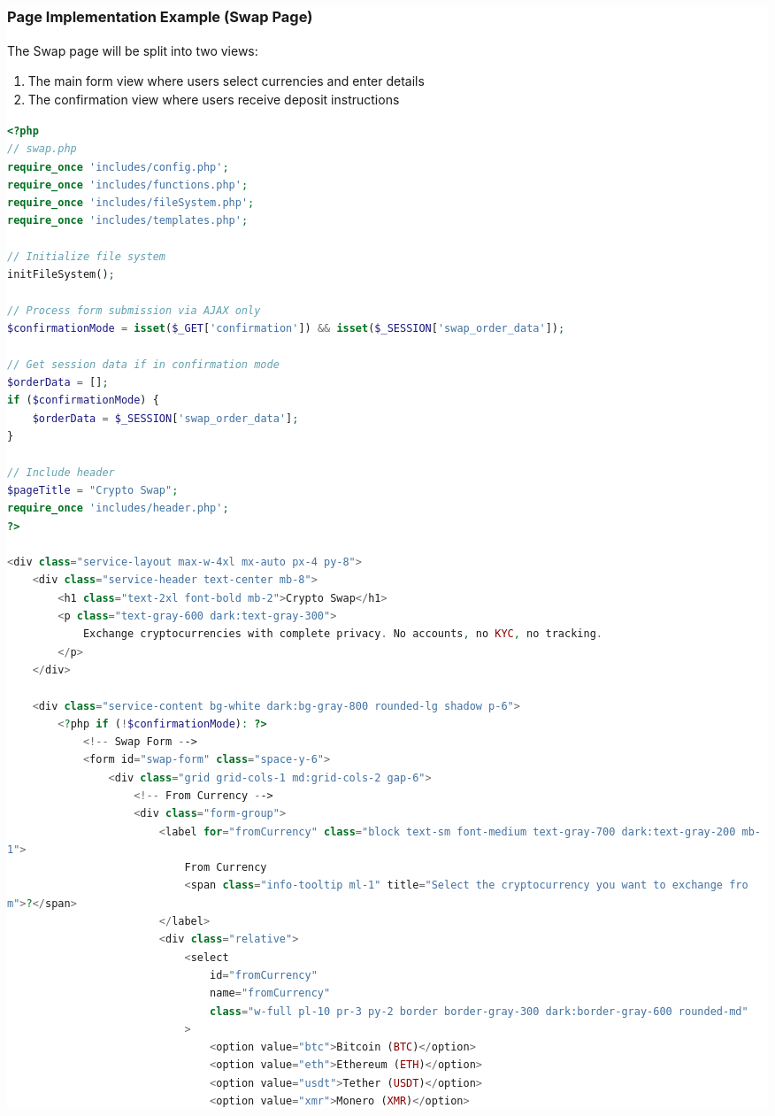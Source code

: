 
### Page Implementation Example (Swap Page)

The Swap page will be split into two views:

1. The main form view where users select currencies and enter details
2. The confirmation view where users receive deposit instructions

```php
<?php
// swap.php
require_once 'includes/config.php';
require_once 'includes/functions.php';
require_once 'includes/fileSystem.php';
require_once 'includes/templates.php';

// Initialize file system
initFileSystem();

// Process form submission via AJAX only
$confirmationMode = isset($_GET['confirmation']) && isset($_SESSION['swap_order_data']);

// Get session data if in confirmation mode
$orderData = [];
if ($confirmationMode) {
    $orderData = $_SESSION['swap_order_data'];
}

// Include header
$pageTitle = "Crypto Swap";
require_once 'includes/header.php';
?>

<div class="service-layout max-w-4xl mx-auto px-4 py-8">
    <div class="service-header text-center mb-8">
        <h1 class="text-2xl font-bold mb-2">Crypto Swap</h1>
        <p class="text-gray-600 dark:text-gray-300">
            Exchange cryptocurrencies with complete privacy. No accounts, no KYC, no tracking.
        </p>
    </div>
    
    <div class="service-content bg-white dark:bg-gray-800 rounded-lg shadow p-6">
        <?php if (!$confirmationMode): ?>
            <!-- Swap Form -->
            <form id="swap-form" class="space-y-6">
                <div class="grid grid-cols-1 md:grid-cols-2 gap-6">
                    <!-- From Currency -->
                    <div class="form-group">
                        <label for="fromCurrency" class="block text-sm font-medium text-gray-700 dark:text-gray-200 mb-1">
                            From Currency
                            <span class="info-tooltip ml-1" title="Select the cryptocurrency you want to exchange from">?</span>
                        </label>
                        <div class="relative">
                            <select 
                                id="fromCurrency" 
                                name="fromCurrency" 
                                class="w-full pl-10 pr-3 py-2 border border-gray-300 dark:border-gray-600 rounded-md"
                            >
                                <option value="btc">Bitcoin (BTC)</option>
                                <option value="eth">Ethereum (ETH)</option>
                                <option value="usdt">Tether (USDT)</option>
                                <option value="xmr">Monero (XMR)</option>
```